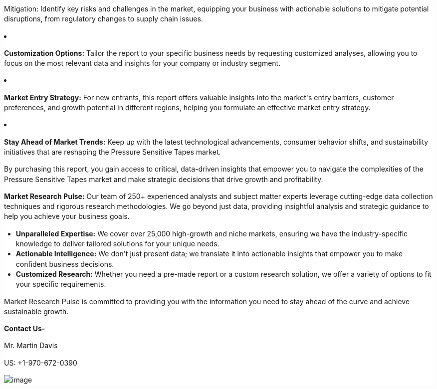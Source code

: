 Mitigation:</strong> Identify key risks and challenges in the market, equipping your business with actionable solutions to mitigate potential disruptions, from regulatory changes to supply chain issues.</p></li><li><p><strong>Customization Options:</strong> Tailor the report to your specific business needs by requesting customized analyses, allowing you to focus on the most relevant data and insights for your company or industry segment.</p></li><li><p><strong>Market Entry Strategy:</strong> For new entrants, this report offers valuable insights into the market's entry barriers, customer preferences, and growth potential in different regions, helping you formulate an effective market entry strategy.</p></li><li><p><strong>Stay Ahead of Market Trends:</strong> Keep up with the latest technological advancements, consumer behavior shifts, and sustainability initiatives that are reshaping the Pressure Sensitive Tapes market.</p></li></ol><p>By purchasing this report, you gain access to critical, data-driven insights that empower you to navigate the complexities of the Pressure Sensitive Tapes market and make strategic decisions that drive growth and profitability.</p><p><strong>Market Research Pulse:</strong>&nbsp;Our team of 250+ experienced analysts and subject matter experts leverage cutting-edge data collection techniques and rigorous research methodologies. We go beyond just data, providing insightful analysis and strategic guidance to help you achieve your business goals.</p><ul><li><strong>Unparalleled Expertise:</strong>&nbsp;We cover over 25,000 high-growth and niche markets, ensuring we have the industry-specific knowledge to deliver tailored solutions for your unique needs.</li><li><strong>Actionable Intelligence:</strong>&nbsp;We don't just present data; we translate it into actionable insights that empower you to make confident business decisions.</li><li><strong>Customized Research:</strong>&nbsp;Whether you need a pre-made report or a custom research solution, we offer a variety of options to fit your specific requirements.</li></ul><p>Market Research Pulse is committed to providing you with the information you need to stay ahead of the curve and achieve sustainable growth.</p><p><strong>Contact Us-</strong></p><p>Mr. Martin Davis</p><p>US: +1-970-672-0390</p>
![image](https://github.com/user-attachments/assets/fb2aa8ec-d4b5-43c8-a10f-93225f304999)
